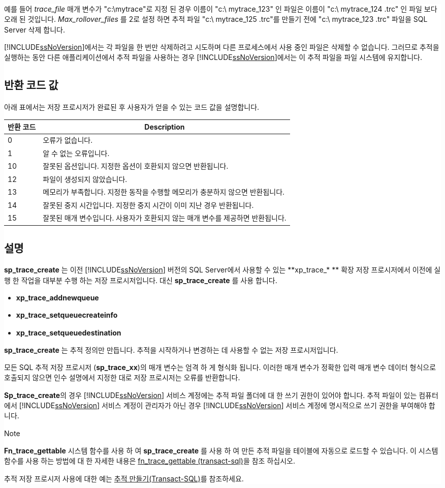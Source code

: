  예를 들어 *trace_file* 매개 변수가 "c:\mytrace"로 지정 된 경우 이름이 "c:\ mytrace_123" 인 파일은 이름이 "c:\ mytrace_124 .trc" 인 파일 보다 오래 된 것입니다. *Max_rollover_files* 를 2로 설정 하면 추적 파일 "c:\ mytrace_125 .trc"를 만들기 전에 "c:\ mytrace_123 .trc" 파일을 SQL Server 삭제 합니다.  
  
 
  [!INCLUDE[ssNoVersion](../../includes/ssnoversion-md.md)]에서는 각 파일을 한 번만 삭제하려고 시도하며 다른 프로세스에서 사용 중인 파일은 삭제할 수 없습니다. 그러므로 추적을 실행하는 동안 다른 애플리케이션에서 추적 파일을 사용하는 경우 [!INCLUDE[ssNoVersion](../../includes/ssnoversion-md.md)]에서는 이 추적 파일을 파일 시스템에 유지합니다.  
  
## <a name="return-code-values"></a>반환 코드 값  
 아래 표에서는 저장 프로시저가 완료된 후 사용자가 얻을 수 있는 코드 값을 설명합니다.  
  
|반환 코드|Description|  
|-----------------|-----------------|  
|0|오류가 없습니다.|  
|1|알 수 없는 오류입니다.|  
|10|잘못된 옵션입니다. 지정한 옵션이 호환되지 않으면 반환됩니다.|  
|12|파일이 생성되지 않았습니다.|  
|13|메모리가 부족합니다. 지정한 동작을 수행할 메모리가 충분하지 않으면 반환됩니다.|  
|14|잘못된 중지 시간입니다. 지정한 중지 시간이 이미 지난 경우 반환됩니다.|  
|15|잘못된 매개 변수입니다. 사용자가 호환되지 않는 매개 변수를 제공하면 반환됩니다.|  
  
## <a name="remarks"></a>설명  
 **sp_trace_create** 는 이전 [!INCLUDE[ssNoVersion](../../includes/ssnoversion-md.md)] 버전의 SQL Server에서 사용할 수 있는 **xp_trace_\* ** 확장 저장 프로시저에서 이전에 실행 한 작업을 대부분 수행 하는 저장 프로시저입니다. 대신 **sp_trace_create** 를 사용 합니다.  
  
-   **xp_trace_addnewqueue**  
  
-   **xp_trace_setqueuecreateinfo**  
  
-   **xp_trace_setqueuedestination**  
  
 **sp_trace_create** 는 추적 정의만 만듭니다. 추적을 시작하거나 변경하는 데 사용할 수 없는 저장 프로시저입니다.  
  
 모든 SQL 추적 저장 프로시저 (**sp_trace_xx**)의 매개 변수는 엄격 하 게 형식화 됩니다. 이러한 매개 변수가 정확한 입력 매개 변수 데이터 형식으로 호출되지 않으면 인수 설명에서 지정한 대로 저장 프로시저는 오류를 반환합니다.  
  
 **Sp_trace_create**의 경우 [!INCLUDE[ssNoVersion](../../includes/ssnoversion-md.md)] 서비스 계정에는 추적 파일 폴더에 대 한 쓰기 권한이 있어야 합니다. 추적 파일이 있는 컴퓨터에서 [!INCLUDE[ssNoVersion](../../includes/ssnoversion-md.md)] 서비스 계정이 관리자가 아닌 경우 [!INCLUDE[ssNoVersion](../../includes/ssnoversion-md.md)] 서비스 계정에 명시적으로 쓰기 권한을 부여해야 합니다.  
  
> [!NOTE]  
>  **Fn_trace_gettable** 시스템 함수를 사용 하 여 **sp_trace_create** 를 사용 하 여 만든 추적 파일을 테이블에 자동으로 로드할 수 있습니다. 이 시스템 함수를 사용 하는 방법에 대 한 자세한 내용은 [fn_trace_gettable &#40;transact-sql&#41;](../../relational-databases/system-functions/sys-fn-trace-gettable-transact-sql.md)을 참조 하십시오.  
  
 추적 저장 프로시저 사용에 대한 예는 [추적 만들기&#40;Transact-SQL&#41;](../../relational-databases/sql-trace/create-a-trace-transact-sql.md)를 참조하세요.  
  
